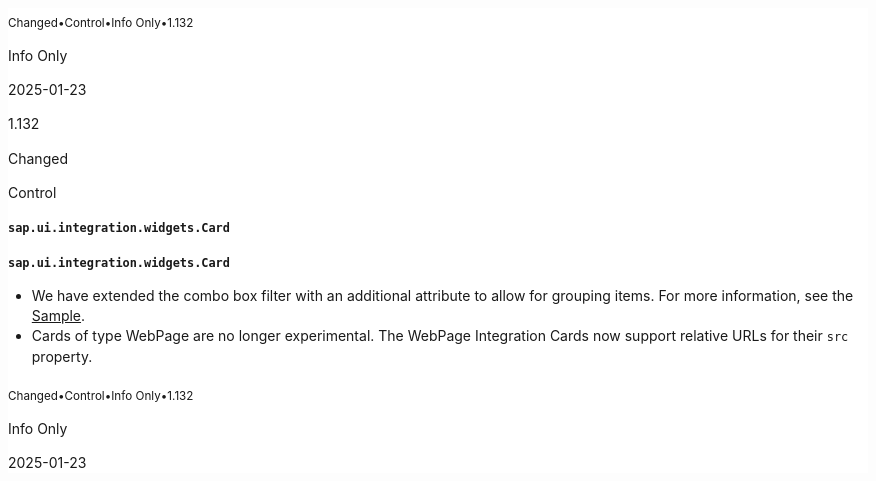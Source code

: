 <sub>Changed•Control•Info Only•1.132</sub>

</td>
<td valign="top">

Info Only 

</td>
<td valign="top">

2025-01-23

</td>
</tr>
<tr>
<td valign="top">

1.132 

</td>
<td valign="top">

Changed 

</td>
<td valign="top">

Control 

</td>
<td valign="top">

**`sap.ui.integration.widgets.Card`** 

</td>
<td valign="top">

**`sap.ui.integration.widgets.Card`**

-   We have extended the combo box filter with an additional attribute to allow for grouping items. For more information, see the [Sample](https://ui5.sap.com/test-resources/sap/ui/integration/demokit/cardExplorer/webapp/index.html#/explore/comboBoxFilter/dynamicFilterGrouping).
-   Cards of type WebPage are no longer experimental. The WebPage Integration Cards now support relative URLs for their `src` property.

<sub>Changed•Control•Info Only•1.132</sub>

</td>
<td valign="top">

Info Only 

</td>
<td valign="top">

2025-01-23

</td>
</tr>
<tr>
<td valign="top">
